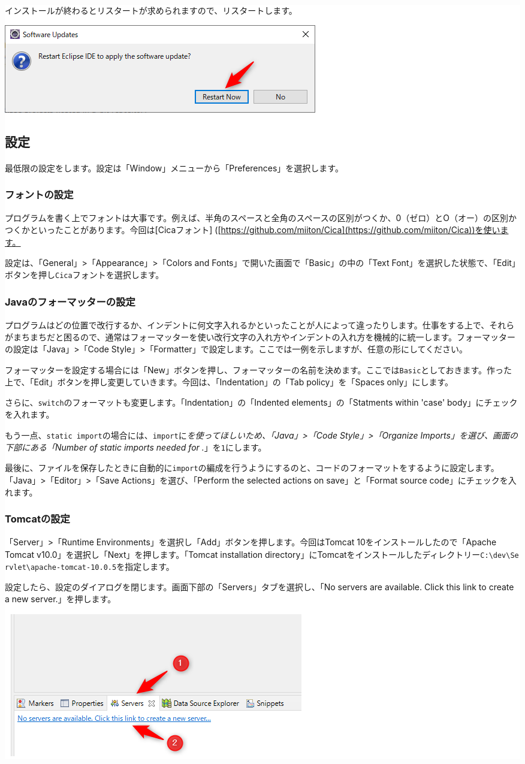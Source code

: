 インストールが終わるとリスタートが求められますので、リスタートします。

![Screenshot](image/image10.png)

## 設定

最低限の設定をします。設定は「Window」メニューから「Preferences」を選択します。

### フォントの設定

プログラムを書く上でフォントは大事です。例えば、半角のスペースと全角のスペースの区別がつくか、0（ゼロ）とO（オー）の区別かつくかといったことがあります。今回は[Cicaフォント]
([https://github.com/miiton/Cica](https://github.com/miiton/Cica))を使います。

設定は、「General」>「Appearance」>「Colors and Fonts」で開いた画面で「Basic」の中の「Text Font」を選択した状態で、「Edit」ボタンを押し`Cica`フォントを選択します。

### Javaのフォーマッターの設定

プログラムはどの位置で改行するか、インデントに何文字入れるかといったことが人によって違ったりします。仕事をする上で、それらがまちまちだと困るので、通常はフォーマッターを使い改行文字の入れ方やインデントの入れ方を機械的に統一します。フォーマッターの設定は「Java」>「Code Style」>「Formatter」で設定します。ここでは一例を示しますが、任意の形にしてください。

フォーマッターを設定する場合には「New」ボタンを押し、フォーマッターの名前を決めます。ここでは`Basic`としておきます。作った上で、「Edit」ボタンを押し変更していきます。今回は、「Indentation」の「Tab policy」を「Spaces only」にします。

さらに、`switch`のフォーマットも変更します。「Indentation」の「Indented elements」の「Statments within 'case' body」にチェックを入れます。

もう一点、`static import`の場合には、`import`に*を使ってほしいため、「Java」>「Code Style」>「Organize Imports」を選び、画面の下部にある「Number of static imports needed for .*」を`1`にします。

最後に、ファイルを保存したときに自動的に`import`の編成を行うようにするのと、コードのフォーマットをするように設定します。「Java」>「Editor」>「Save Actions」を選び、「Perform the selected actions on save」と「Format source code」にチェックを入れます。

### Tomcatの設定

「Server」>「Runtime Environments」を選択し「Add」ボタンを押します。今回はTomcat 10をインストールしたので「Apache Tomcat v10.0」を選択し「Next」を押します。「Tomcat installation directory」にTomcatをインストールしたディレクトリー`C:\dev\Servlet\apache-tomcat-10.0.5`を指定します。

設定したら、設定のダイアログを閉じます。画面下部の「Servers」タブを選択し、「No servers are available. Click this link to create a new server.」を押します。

![Screenshot](image/image11.png)
